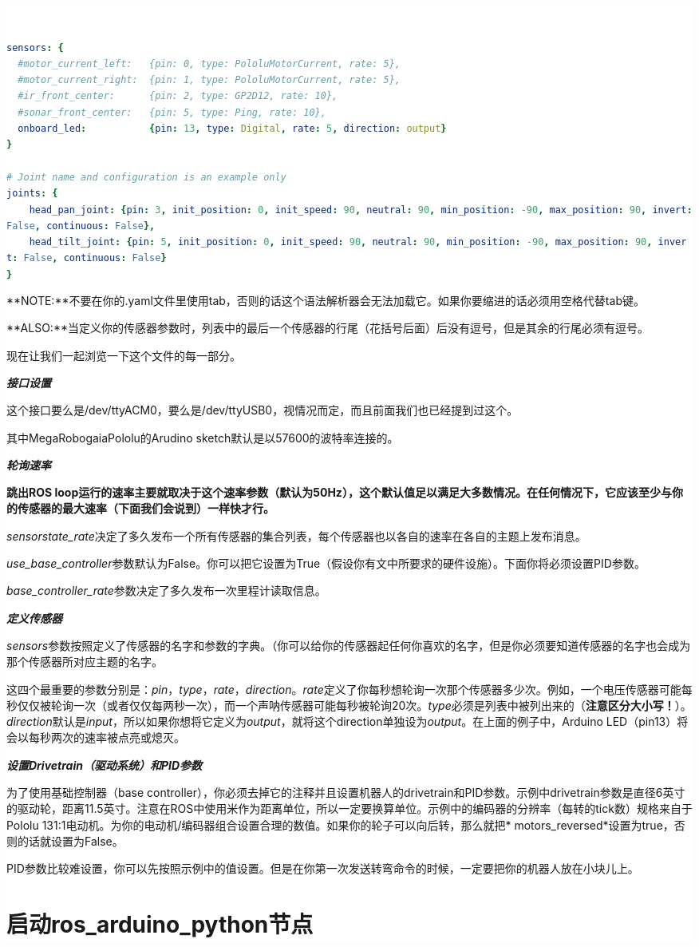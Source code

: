 ```YAML


sensors: {
  #motor_current_left:   {pin: 0, type: PololuMotorCurrent, rate: 5},
  #motor_current_right:  {pin: 1, type: PololuMotorCurrent, rate: 5},
  #ir_front_center:      {pin: 2, type: GP2D12, rate: 10},
  #sonar_front_center:   {pin: 5, type: Ping, rate: 10},
  onboard_led:           {pin: 13, type: Digital, rate: 5, direction: output}
}

# Joint name and configuration is an example only
joints: {
    head_pan_joint: {pin: 3, init_position: 0, init_speed: 90, neutral: 90, min_position: -90, max_position: 90, invert: False, continuous: False},
    head_tilt_joint: {pin: 5, init_position: 0, init_speed: 90, neutral: 90, min_position: -90, max_position: 90, invert: False, continuous: False}
}
```
**NOTE:**不要在你的.yaml文件里使用tab，否则的话这个语法解析器会无法加载它。如果你要缩进的话必须用空格代替tab键。

**ALSO:**当定义你的传感器参数时，列表中的最后一个传感器的行尾（花括号后面）后没有逗号，但是其余的行尾必须有逗号。

现在让我们一起浏览一下这个文件的每一部分。

***接口设置***

这个接口要么是/dev/ttyACM0，要么是/dev/ttyUSB0，视情况而定，而且前面我们也已经提到过这个。

其中MegaRobogaiaPololu的Arudino sketch默认是以57600的波特率连接的。

***轮询速率***

**跳出ROS loop运行的速率主要就取决于这个速率参数（默认为50Hz），这个默认值足以满足大多数情况。在任何情况下，它应该至少与你的传感器的最大速率（下面我们会说到）一样快才行。**

*sensorstate_rate*决定了多久发布一个所有传感器的集合列表，每个传感器也以各自的速率在各自的主题上发布消息。

*use_base_controller*参数默认为False。你可以把它设置为True（假设你有文中所要求的硬件设施）。下面你将必须设置PID参数。


*base_controller_rate*参数决定了多久发布一次里程计读取信息。

***定义传感器***

*sensors*参数按照定义了传感器的名字和参数的字典。（你可以给你的传感器起任何你喜欢的名字，但是你必须要知道传感器的名字也会成为那个传感器所对应主题的名字。

这四个最重要的参数分别是：*pin*，*type*，*rate*，*direction*。*rate*定义了你每秒想轮询一次那个传感器多少次。例如，一个电压传感器可能每秒仅仅被轮询一次（或者仅仅每两秒一次），而一个声呐传感器可能每秒被轮询20次。*type*必须是列表中被列出来的（**注意区分大小写！**）。*direction*默认是*input*，所以如果你想将它定义为*output*，就将这个direction单独设为*output*。在上面的例子中，Arduino LED（pin13）将会以每秒两次的速率被点亮或熄灭。

***设置Drivetrain（驱动系统）和PID参数***

为了使用基础控制器（base controller），你必须去掉它的注释并且设置机器人的drivetrain和PID参数。示例中drivetrain参数是直径6英寸的驱动轮，距离11.5英寸。注意在ROS中使用米作为距离单位，所以一定要换算单位。示例中的编码器的分辨率（每转的tick数）规格来自于Pololu 131:1电动机。为你的电动机/编码器组合设置合理的数值。如果你的轮子可以向后转，那么就把* motors_reversed*设置为true，否则的话就设置为False。

PID参数比较难设置，你可以先按照示例中的值设置。但是在你第一次发送转弯命令的时候，一定要把你的机器人放在小块儿上。

# 启动ros_arduino_python节点
